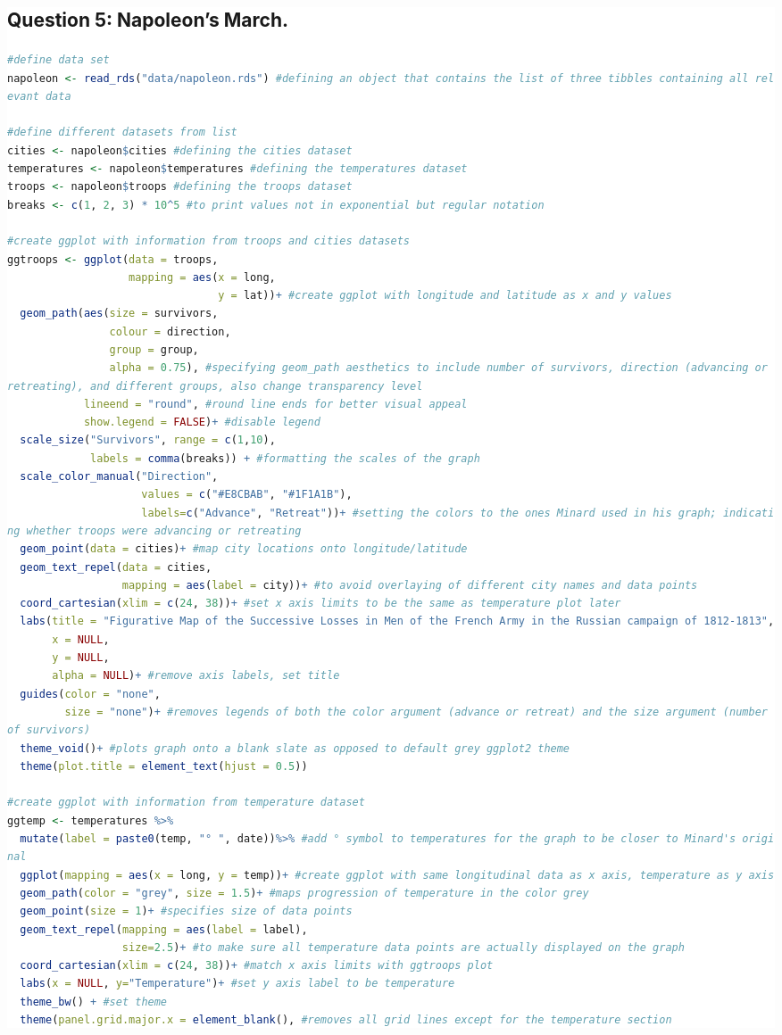 ## Question 5: Napoleon’s March.

``` r
#define data set
napoleon <- read_rds("data/napoleon.rds") #defining an object that contains the list of three tibbles containing all relevant data

#define different datasets from list
cities <- napoleon$cities #defining the cities dataset
temperatures <- napoleon$temperatures #defining the temperatures dataset
troops <- napoleon$troops #defining the troops dataset
breaks <- c(1, 2, 3) * 10^5 #to print values not in exponential but regular notation

#create ggplot with information from troops and cities datasets
ggtroops <- ggplot(data = troops, 
                   mapping = aes(x = long,
                                 y = lat))+ #create ggplot with longitude and latitude as x and y values
  geom_path(aes(size = survivors,
                colour = direction,
                group = group,
                alpha = 0.75), #specifying geom_path aesthetics to include number of survivors, direction (advancing or retreating), and different groups, also change transparency level
            lineend = "round", #round line ends for better visual appeal
            show.legend = FALSE)+ #disable legend
  scale_size("Survivors", range = c(1,10),
             labels = comma(breaks)) + #formatting the scales of the graph
  scale_color_manual("Direction", 
                     values = c("#E8CBAB", "#1F1A1B"),
                     labels=c("Advance", "Retreat"))+ #setting the colors to the ones Minard used in his graph; indicating whether troops were advancing or retreating
  geom_point(data = cities)+ #map city locations onto longitude/latitude
  geom_text_repel(data = cities, 
                  mapping = aes(label = city))+ #to avoid overlaying of different city names and data points
  coord_cartesian(xlim = c(24, 38))+ #set x axis limits to be the same as temperature plot later
  labs(title = "Figurative Map of the Successive Losses in Men of the French Army in the Russian campaign of 1812-1813",
       x = NULL, 
       y = NULL, 
       alpha = NULL)+ #remove axis labels, set title
  guides(color = "none",
         size = "none")+ #removes legends of both the color argument (advance or retreat) and the size argument (number of survivors)
  theme_void()+ #plots graph onto a blank slate as opposed to default grey ggplot2 theme
  theme(plot.title = element_text(hjust = 0.5))

#create ggplot with information from temperature dataset
ggtemp <- temperatures %>%
  mutate(label = paste0(temp, "° ", date))%>% #add ° symbol to temperatures for the graph to be closer to Minard's original
  ggplot(mapping = aes(x = long, y = temp))+ #create ggplot with same longitudinal data as x axis, temperature as y axis
  geom_path(color = "grey", size = 1.5)+ #maps progression of temperature in the color grey
  geom_point(size = 1)+ #specifies size of data points
  geom_text_repel(mapping = aes(label = label), 
                  size=2.5)+ #to make sure all temperature data points are actually displayed on the graph
  coord_cartesian(xlim = c(24, 38))+ #match x axis limits with ggtroops plot
  labs(x = NULL, y="Temperature")+ #set y axis label to be temperature
  theme_bw() + #set theme
  theme(panel.grid.major.x = element_blank(), #removes all grid lines except for the temperature section
```